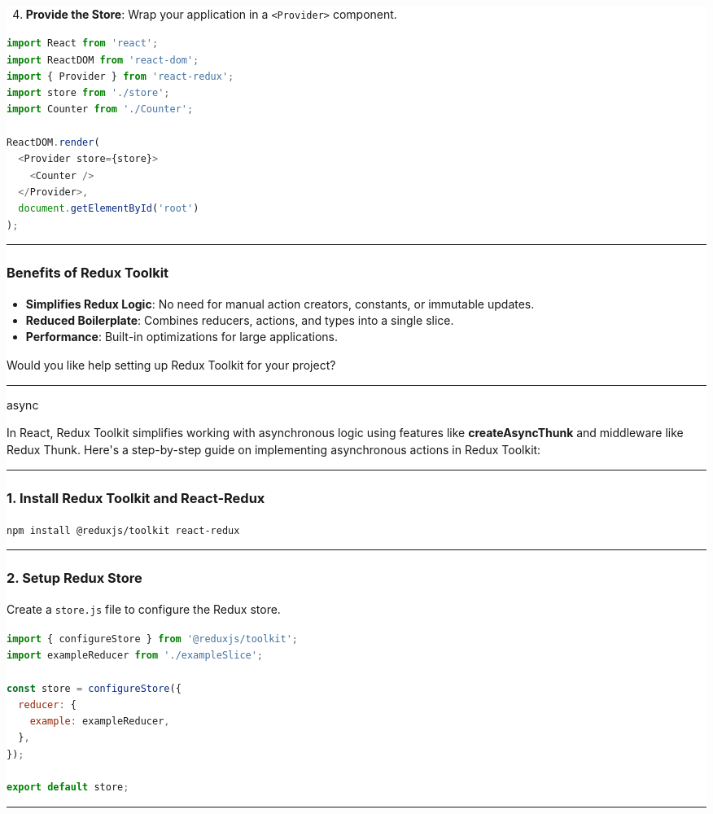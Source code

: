 ```javascript
```

4. **Provide the Store**:
Wrap your application in a `<Provider>` component.
```javascript
import React from 'react';
import ReactDOM from 'react-dom';
import { Provider } from 'react-redux';
import store from './store';
import Counter from './Counter';

ReactDOM.render(
  <Provider store={store}>
    <Counter />
  </Provider>,
  document.getElementById('root')
);
```

---

### Benefits of Redux Toolkit
- **Simplifies Redux Logic**: No need for manual action creators, constants, or immutable updates.
- **Reduced Boilerplate**: Combines reducers, actions, and types into a single slice.
- **Performance**: Built-in optimizations for large applications.

Would you like help setting up Redux Toolkit for your project?


--------
async


In React, Redux Toolkit simplifies working with asynchronous logic using features like **createAsyncThunk** and middleware like Redux Thunk. Here's a step-by-step guide on implementing asynchronous actions in Redux Toolkit:

---

### 1. **Install Redux Toolkit and React-Redux**
```bash
npm install @reduxjs/toolkit react-redux
```

---

### 2. **Setup Redux Store**
Create a `store.js` file to configure the Redux store.

```javascript
import { configureStore } from '@reduxjs/toolkit';
import exampleReducer from './exampleSlice';

const store = configureStore({
  reducer: {
    example: exampleReducer,
  },
});

export default store;
```

---